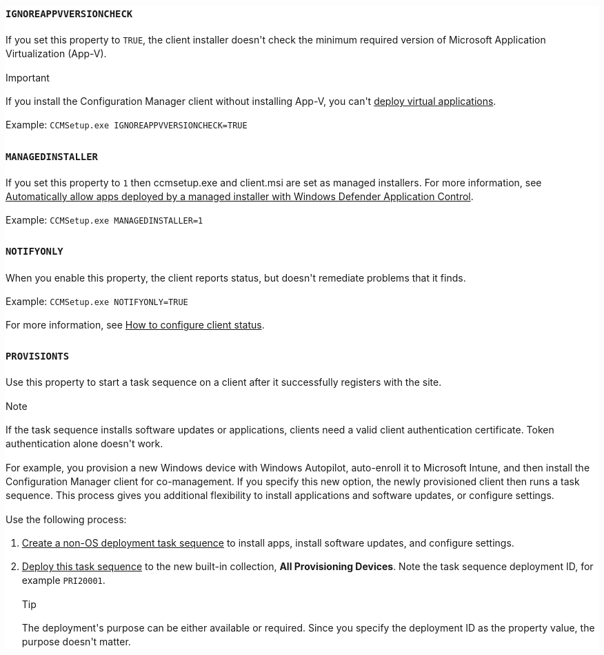 ### `IGNOREAPPVVERSIONCHECK`

If you set this property to `TRUE`, the client installer doesn't check the minimum required version of Microsoft Application Virtualization (App-V).

> [!IMPORTANT]
> If you install the Configuration Manager client without installing App-V, you can't [deploy virtual applications](../../../apps/get-started/deploying-app-v-virtual-applications.md).

Example: `CCMSetup.exe IGNOREAPPVVERSIONCHECK=TRUE`

### `MANAGEDINSTALLER`

If you set this property to `1` then ccmsetup.exe and client.msi are set as managed installers. For more information, see [Automatically allow apps deployed by a managed installer with Windows Defender Application Control](/windows/security/threat-protection/windows-defender-application-control/configure-authorized-apps-deployed-with-a-managed-installer).

Example: `CCMSetup.exe MANAGEDINSTALLER=1`

### `NOTIFYONLY`

When you enable this property, the client reports status, but doesn't remediate problems that it finds.

Example: `CCMSetup.exe NOTIFYONLY=TRUE`

For more information, see [How to configure client status](configure-client-status.md).

### `PROVISIONTS`



Use this property to start a task sequence on a client after it successfully registers with the site.

> [!NOTE]
> If the task sequence installs software updates or applications, clients need a valid client authentication certificate. Token authentication alone doesn't work. 

For example, you provision a new Windows device with Windows Autopilot, auto-enroll it to Microsoft Intune, and then install the Configuration Manager client for co-management. If you specify this new option, the newly provisioned client then runs a task sequence. This process gives you additional flexibility to install applications and software updates, or configure settings.

Use the following process:

1. [Create a non-OS deployment task sequence](../../../osd/deploy-use/create-a-task-sequence-for-non-operating-system-deployments.md) to install apps, install software updates, and configure settings.

1. [Deploy this task sequence](../../../osd/deploy-use/deploy-a-task-sequence.md) to the new built-in collection, **All Provisioning Devices**. Note the task sequence deployment ID, for example `PRI20001`.

    > [!TIP]
    > The deployment's purpose can be either available or required. Since you specify the deployment ID as the property value, the purpose doesn't matter.<!-- MEMDocs#843 -->

